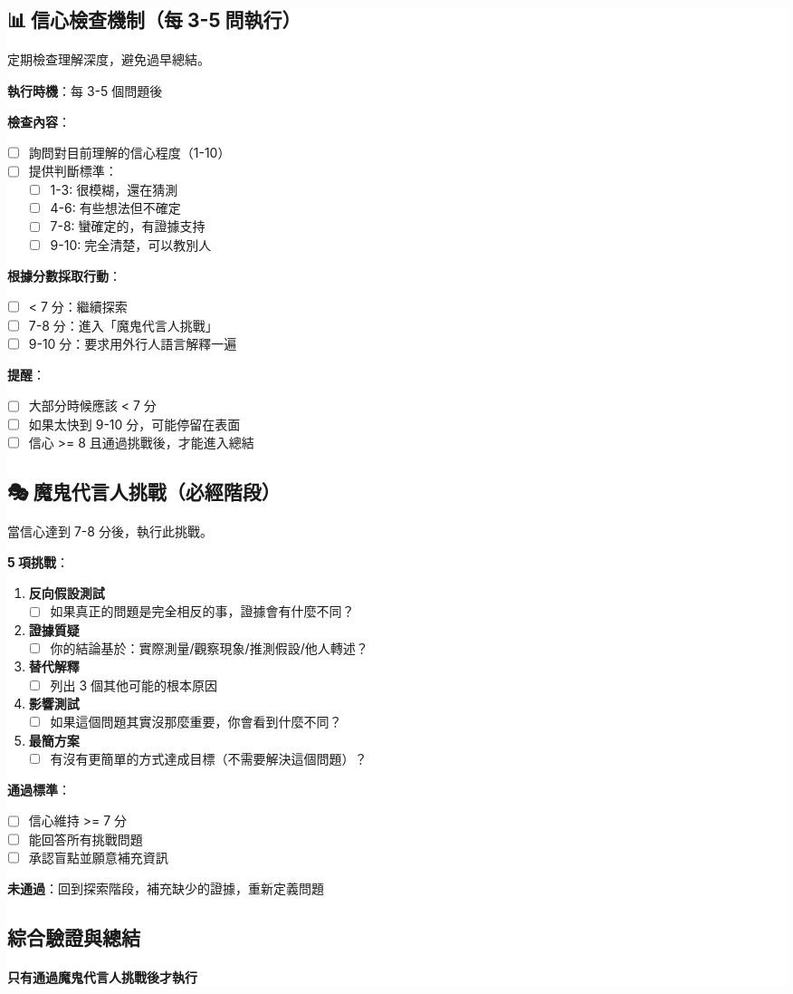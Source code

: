 ## 📊 信心檢查機制（每 3-5 問執行）

定期檢查理解深度，避免過早總結。

**執行時機**：每 3-5 個問題後

**檢查內容**：
- [ ] 詢問對目前理解的信心程度（1-10）
- [ ] 提供判斷標準：
  - [ ] 1-3: 很模糊，還在猜測
  - [ ] 4-6: 有些想法但不確定
  - [ ] 7-8: 蠻確定的，有證據支持
  - [ ] 9-10: 完全清楚，可以教別人

**根據分數採取行動**：
- [ ] < 7 分：繼續探索
- [ ] 7-8 分：進入「魔鬼代言人挑戰」
- [ ] 9-10 分：要求用外行人語言解釋一遍

**提醒**：
- [ ] 大部分時候應該 < 7 分
- [ ] 如果太快到 9-10 分，可能停留在表面
- [ ] 信心 >= 8 且通過挑戰後，才能進入總結

## 🎭 魔鬼代言人挑戰（必經階段）

當信心達到 7-8 分後，執行此挑戰。

**5 項挑戰**：

1. **反向假設測試**
   - [ ] 如果真正的問題是完全相反的事，證據會有什麼不同？

2. **證據質疑**
   - [ ] 你的結論基於：實際測量/觀察現象/推測假設/他人轉述？

3. **替代解釋**
   - [ ] 列出 3 個其他可能的根本原因

4. **影響測試**
   - [ ] 如果這個問題其實沒那麼重要，你會看到什麼不同？

5. **最簡方案**
   - [ ] 有沒有更簡單的方式達成目標（不需要解決這個問題）？

**通過標準**：
- [ ] 信心維持 >= 7 分
- [ ] 能回答所有挑戰問題
- [ ] 承認盲點並願意補充資訊

**未通過**：回到探索階段，補充缺少的證據，重新定義問題

## 綜合驗證與總結

**只有通過魔鬼代言人挑戰後才執行**
